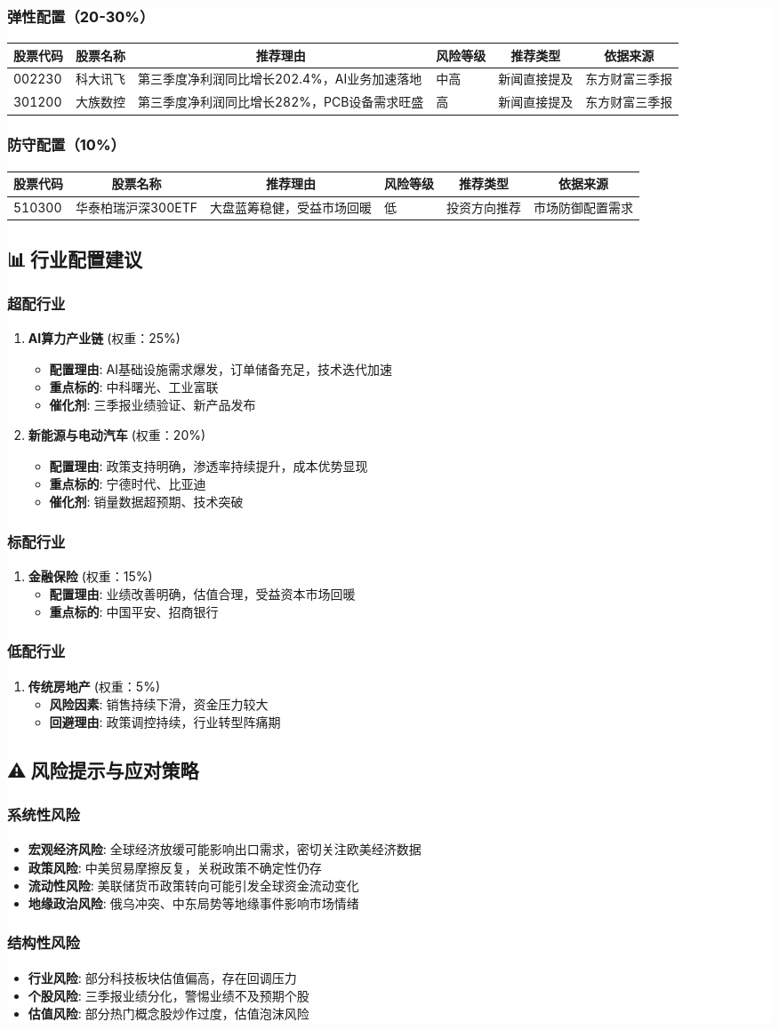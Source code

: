 ### 弹性配置（20-30%）
| 股票代码 | 股票名称 | 推荐理由 | 风险等级 | 推荐类型 | 依据来源 |
|---------|---------|---------|---------|---------|---------|
| 002230 | 科大讯飞 | 第三季度净利润同比增长202.4%，AI业务加速落地 | 中高 | 新闻直接提及 | 东方财富三季报 |
| 301200 | 大族数控 | 第三季度净利润同比增长282%，PCB设备需求旺盛 | 高 | 新闻直接提及 | 东方财富三季报 |

### 防守配置（10%）
| 股票代码 | 股票名称 | 推荐理由 | 风险等级 | 推荐类型 | 依据来源 |
|---------|---------|---------|---------|---------|---------|
| 510300 | 华泰柏瑞沪深300ETF | 大盘蓝筹稳健，受益市场回暖 | 低 | 投资方向推荐 | 市场防御配置需求 |

## 📊 行业配置建议

### 超配行业
1. **AI算力产业链** (权重：25%)
   - **配置理由**: AI基础设施需求爆发，订单储备充足，技术迭代加速
   - **重点标的**: 中科曙光、工业富联
   - **催化剂**: 三季报业绩验证、新产品发布

2. **新能源与电动汽车** (权重：20%)
   - **配置理由**: 政策支持明确，渗透率持续提升，成本优势显现
   - **重点标的**: 宁德时代、比亚迪
   - **催化剂**: 销量数据超预期、技术突破

### 标配行业
1. **金融保险** (权重：15%)
   - **配置理由**: 业绩改善明确，估值合理，受益资本市场回暖
   - **重点标的**: 中国平安、招商银行

### 低配行业
1. **传统房地产** (权重：5%)
   - **风险因素**: 销售持续下滑，资金压力较大
   - **回避理由**: 政策调控持续，行业转型阵痛期

## ⚠️ 风险提示与应对策略

### 系统性风险
- **宏观经济风险**: 全球经济放缓可能影响出口需求，密切关注欧美经济数据
- **政策风险**: 中美贸易摩擦反复，关税政策不确定性仍存
- **流动性风险**: 美联储货币政策转向可能引发全球资金流动变化
- **地缘政治风险**: 俄乌冲突、中东局势等地缘事件影响市场情绪

### 结构性风险
- **行业风险**: 部分科技板块估值偏高，存在回调压力
- **个股风险**: 三季报业绩分化，警惕业绩不及预期个股
- **估值风险**: 部分热门概念股炒作过度，估值泡沫风险
